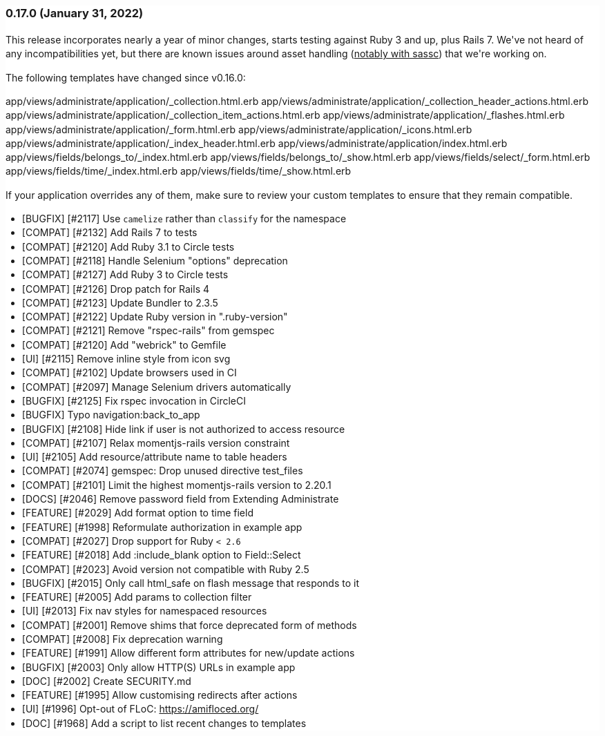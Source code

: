 
### 0.17.0 (January 31, 2022)

This release incorporates nearly a year of minor changes, starts testing
against Ruby 3 and up, plus Rails 7. We've not heard of any incompatibilities
yet, but there are known issues around asset handling ([notably with
sassc][#2091]) that we're working on.

[#2091]: https://github.com/thoughtbot/administrate/issues/2091

The following templates have changed since v0.16.0:

  app/views/administrate/application/_collection.html.erb
  app/views/administrate/application/_collection_header_actions.html.erb
  app/views/administrate/application/_collection_item_actions.html.erb
  app/views/administrate/application/_flashes.html.erb
  app/views/administrate/application/_form.html.erb
  app/views/administrate/application/_icons.html.erb
  app/views/administrate/application/_index_header.html.erb
  app/views/administrate/application/index.html.erb
  app/views/fields/belongs_to/_index.html.erb
  app/views/fields/belongs_to/_show.html.erb
  app/views/fields/select/_form.html.erb
  app/views/fields/time/_index.html.erb
  app/views/fields/time/_show.html.erb

If your application overrides any of them, make sure to review your
custom templates to ensure that they remain compatible.

* [BUGFIX] [#2117] Use `camelize` rather than `classify` for the namespace
* [COMPAT] [#2132] Add Rails 7 to tests
* [COMPAT] [#2120] Add Ruby 3.1 to Circle tests
* [COMPAT] [#2118] Handle Selenium "options" deprecation
* [COMPAT] [#2127] Add Ruby 3 to Circle tests
* [COMPAT] [#2126] Drop patch for Rails 4
* [COMPAT] [#2123] Update Bundler to 2.3.5
* [COMPAT] [#2122] Update Ruby version in ".ruby-version"
* [COMPAT] [#2121] Remove "rspec-rails" from gemspec
* [COMPAT] [#2120] Add "webrick" to Gemfile
* [UI] [#2115] Remove inline style from icon svg
* [COMPAT] [#2102] Update browsers used in CI
* [COMPAT] [#2097] Manage Selenium drivers automatically
* [BUGFIX] [#2125] Fix rspec invocation in CircleCI
* [BUGFIX] Typo navigation:back_to_app
* [BUGFIX] [#2108] Hide link if user is not authorized to access resource
* [COMPAT] [#2107] Relax momentjs-rails version constraint
* [UI] [#2105] Add resource/attribute name to table headers
* [COMPAT] [#2074] gemspec: Drop unused directive test_files
* [COMPAT] [#2101] Limit the highest momentjs-rails version to 2.20.1
* [DOCS] [#2046] Remove password field from Extending Administrate
* [FEATURE] [#2029] Add format option to time field
* [FEATURE] [#1998] Reformulate authorization in example app
* [COMPAT] [#2027] Drop support for Ruby `< 2.6`
* [FEATURE] [#2018] Add :include_blank option to Field::Select
* [COMPAT] [#2023] Avoid version not compatible with Ruby 2.5
* [BUGFIX] [#2015] Only call html_safe on flash message that responds to it
* [FEATURE] [#2005] Add params to collection filter
* [UI] [#2013] Fix nav styles for namespaced resources
* [COMPAT] [#2001] Remove shims that force deprecated form of methods
* [COMPAT] [#2008] Fix deprecation warning
* [FEATURE] [#1991] Allow different form attributes for new/update actions
* [BUGFIX] [#2003] Only allow HTTP(S) URLs in example app
* [DOC] [#2002] Create SECURITY.md
* [FEATURE] [#1995] Allow customising redirects after actions
* [UI] [#1996] Opt-out of FLoC: https://amifloced.org/
* [DOC] [#1968] Add a script to list recent changes to templates


[pr2467]: https://github.com/thoughtbot/administrate/pull/2475
[cve-5257]: https://github.com/thoughtbot/administrate/security/advisories/GHSA-2p5p-m353-833w
[released in 3.3.0]: http://sass-lang.com/documentation/file.SASS_CHANGELOG.html#330_7_march_2014
[released in 3.4.0]: http://sass-lang.com/documentation/file.SASS_CHANGELOG.html#340_18_august_2014